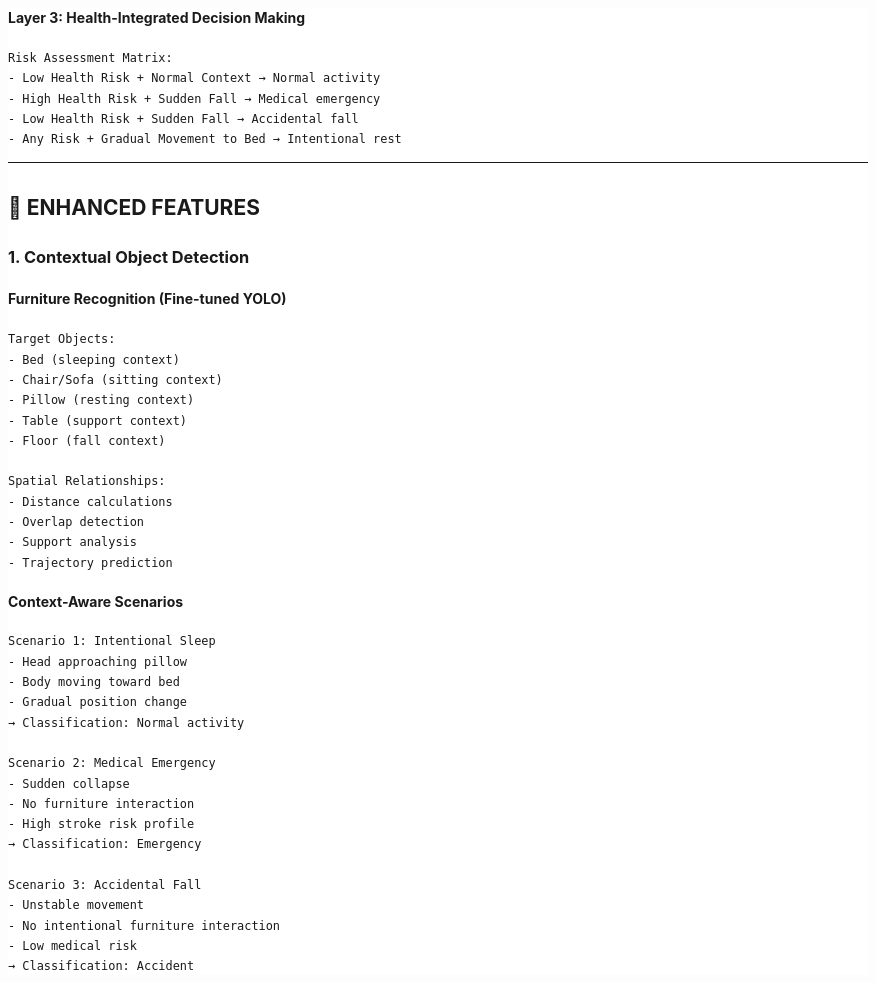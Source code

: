 #### **Layer 3: Health-Integrated Decision Making**
```
Risk Assessment Matrix:
- Low Health Risk + Normal Context → Normal activity
- High Health Risk + Sudden Fall → Medical emergency
- Low Health Risk + Sudden Fall → Accidental fall
- Any Risk + Gradual Movement to Bed → Intentional rest
```

---

## 🎯 **ENHANCED FEATURES**

### **1. Contextual Object Detection**

#### **Furniture Recognition (Fine-tuned YOLO)**
```
Target Objects:
- Bed (sleeping context)
- Chair/Sofa (sitting context)
- Pillow (resting context)
- Table (support context)
- Floor (fall context)

Spatial Relationships:
- Distance calculations
- Overlap detection
- Support analysis
- Trajectory prediction
```

#### **Context-Aware Scenarios**
```
Scenario 1: Intentional Sleep
- Head approaching pillow
- Body moving toward bed
- Gradual position change
→ Classification: Normal activity

Scenario 2: Medical Emergency
- Sudden collapse
- No furniture interaction
- High stroke risk profile
→ Classification: Emergency

Scenario 3: Accidental Fall
- Unstable movement
- No intentional furniture interaction
- Low medical risk
→ Classification: Accident
```
